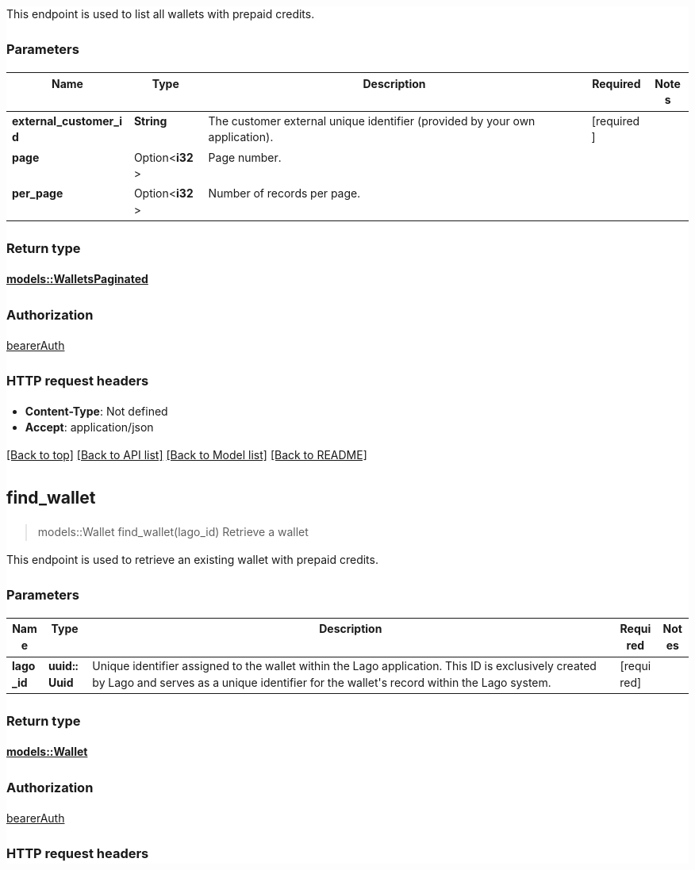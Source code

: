 This endpoint is used to list all wallets with prepaid credits.

### Parameters


Name | Type | Description  | Required | Notes
------------- | ------------- | ------------- | ------------- | -------------
**external_customer_id** | **String** | The customer external unique identifier (provided by your own application). | [required] |
**page** | Option<**i32**> | Page number. |  |
**per_page** | Option<**i32**> | Number of records per page. |  |

### Return type

[**models::WalletsPaginated**](WalletsPaginated.md)

### Authorization

[bearerAuth](../README.md#bearerAuth)

### HTTP request headers

- **Content-Type**: Not defined
- **Accept**: application/json

[[Back to top]](#) [[Back to API list]](../README.md#documentation-for-api-endpoints) [[Back to Model list]](../README.md#documentation-for-models) [[Back to README]](../README.md)


## find_wallet

> models::Wallet find_wallet(lago_id)
Retrieve a wallet

This endpoint is used to retrieve an existing wallet with prepaid credits.

### Parameters


Name | Type | Description  | Required | Notes
------------- | ------------- | ------------- | ------------- | -------------
**lago_id** | **uuid::Uuid** | Unique identifier assigned to the wallet within the Lago application. This ID is exclusively created by Lago and serves as a unique identifier for the wallet's record within the Lago system. | [required] |

### Return type

[**models::Wallet**](Wallet.md)

### Authorization

[bearerAuth](../README.md#bearerAuth)

### HTTP request headers
